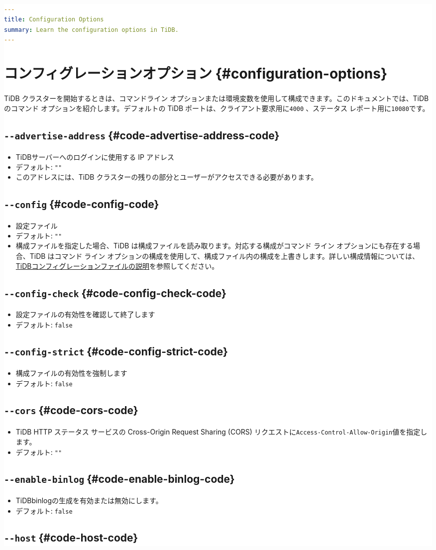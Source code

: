 ```yaml
---
title: Configuration Options
summary: Learn the configuration options in TiDB.
---
```


# コンフィグレーションオプション {#configuration-options}

TiDB クラスターを開始するときは、コマンドライン オプションまたは環境変数を使用して構成できます。このドキュメントでは、TiDB のコマンド オプションを紹介します。デフォルトの TiDB ポートは、クライアント要求用に`4000` 、ステータス レポート用に`10080`です。

## <code>--advertise-address</code> {#code-advertise-address-code}

-   TiDBサーバーへのログインに使用する IP アドレス
-   デフォルト: `""`
-   このアドレスには、TiDB クラスターの残りの部分とユーザーがアクセスできる必要があります。

## <code>--config</code> {#code-config-code}

-   設定ファイル
-   デフォルト: `""`
-   構成ファイルを指定した場合、TiDB は構成ファイルを読み取ります。対応する構成がコマンド ライン オプションにも存在する場合、TiDB はコマンド ライン オプションの構成を使用して、構成ファイル内の構成を上書きします。詳しい構成情報については、 [TiDBコンフィグレーションファイルの説明](/tidb-configuration-file.md)を参照してください。

## <code>--config-check</code> {#code-config-check-code}

-   設定ファイルの有効性を確認して終了します
-   デフォルト: `false`

## <code>--config-strict</code> {#code-config-strict-code}

-   構成ファイルの有効性を強制します
-   デフォルト: `false`

## <code>--cors</code> {#code-cors-code}

-   TiDB HTTP ステータス サービスの Cross-Origin Request Sharing (CORS) リクエストに`Access-Control-Allow-Origin`値を指定します。
-   デフォルト: `""`

## <code>--enable-binlog</code> {#code-enable-binlog-code}

-   TiDBbinlogの生成を有効または無効にします。
-   デフォルト: `false`

## <code>--host</code> {#code-host-code}
